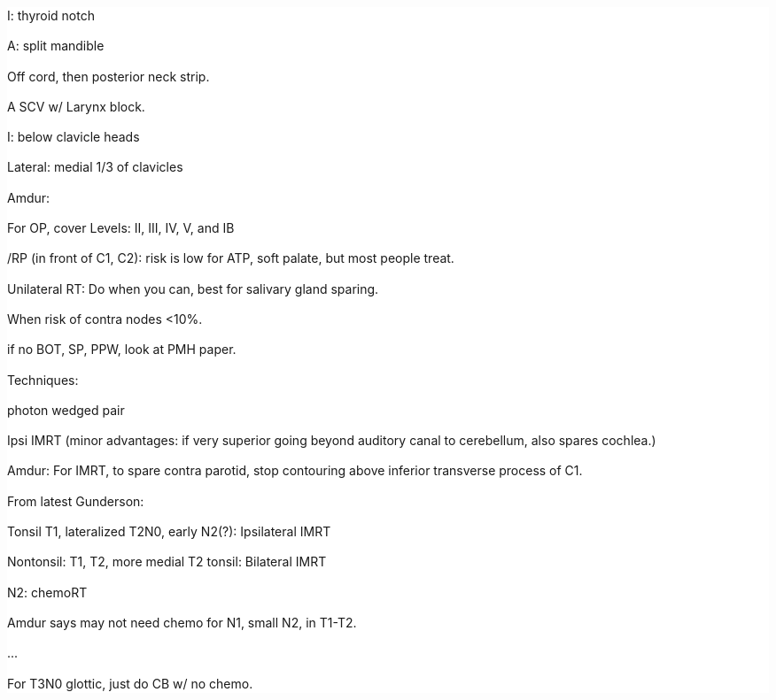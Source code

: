 I: thyroid notch

A: split mandible

 

Off cord, then posterior neck strip.

 

A SCV w/ Larynx block.

 

I: below clavicle heads

Lateral: medial 1/3 of clavicles

 

Amdur:

For OP, cover Levels: II, III, IV, V, and IB

/RP (in front of C1, C2): risk is low for ATP, soft palate, but most people treat.

 

Unilateral RT: Do when you can, best for salivary gland sparing.

When risk of contra nodes <10%.

if no BOT, SP, PPW, look at PMH paper.

 

Techniques:

  photon wedged pair

  Ipsi IMRT (minor advantages: if very superior going beyond auditory canal to cerebellum, also spares cochlea.)

 

 

Amdur: For IMRT, to spare contra parotid, stop contouring above inferior transverse process of C1.

 

 

From latest Gunderson:

Tonsil T1, lateralized T2N0, early N2(?):  Ipsilateral IMRT

Nontonsil: T1, T2, more medial T2 tonsil: Bilateral IMRT

 

N2: chemoRT

 

Amdur says may not need chemo for N1, small N2, in T1-T2.

 

...

 

For T3N0 glottic, just do CB w/ no chemo.
